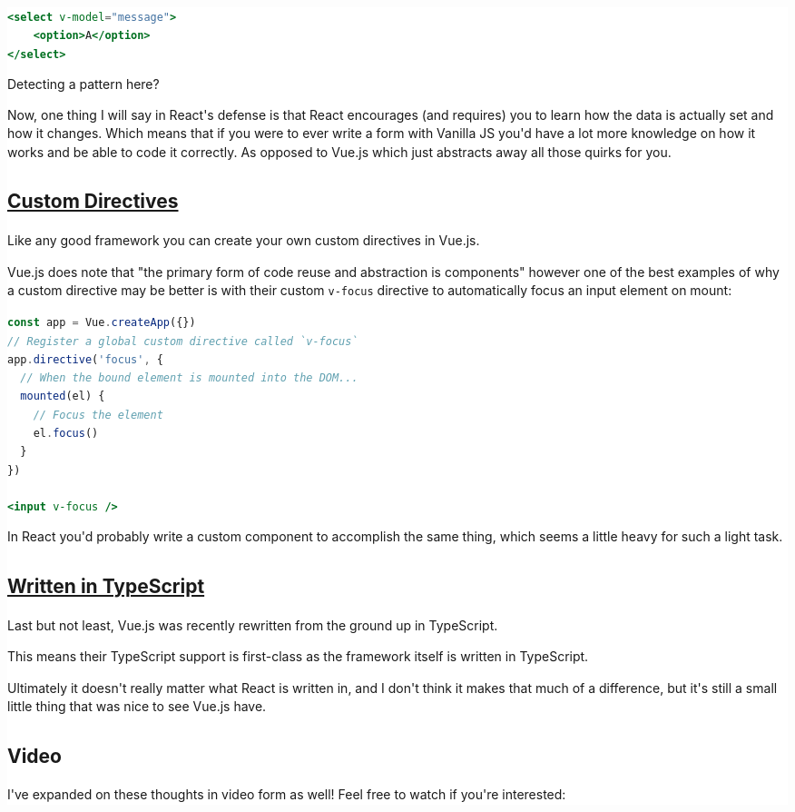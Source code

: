 ```jsx
<select v-model="message">
	<option>A</option>
</select>
```

Detecting a pattern here?

Now, one thing I will say in React's defense is that React encourages (and requires) you to learn how the data is actually set and how it changes. Which means that if you were to ever write a form with Vanilla JS you'd have a lot more knowledge on how it works and be able to code it correctly. As opposed to Vue.js which just abstracts away all those quirks for you.

## [Custom Directives](https://v3.vuejs.org/guide/custom-directive.html)

Like any good framework you can create your own custom directives in Vue.js.

Vue.js does note that "the primary form of code reuse and abstraction is components" however one of the best examples of why a custom directive may be better is with their custom `v-focus` directive to automatically focus an input element on mount:

```jsx
const app = Vue.createApp({})
// Register a global custom directive called `v-focus`
app.directive('focus', {
  // When the bound element is mounted into the DOM...
  mounted(el) {
    // Focus the element
    el.focus()
  }
})

<input v-focus />
```

In React you'd probably write a custom component to accomplish the same thing, which seems a little heavy for such a light task.

## [Written in TypeScript](https://v3.vuejs.org/guide/typescript-support.html)

Last but not least, Vue.js was recently rewritten from the ground up in TypeScript.

This means their TypeScript support is first-class as the framework itself is written in TypeScript.

Ultimately it doesn't really matter what React is written in, and I don't think it makes that much of a difference, but it's still a small little thing that was nice to see Vue.js have.

## Video

I've expanded on these thoughts in video form as well! Feel free to watch if you're interested:

<iframe src="//www.youtube.com/embed/RFlQ8HP8Tr4" width="560" height="315" frameborder="0" allowfullscreen="allowfullscreen"></iframe>
